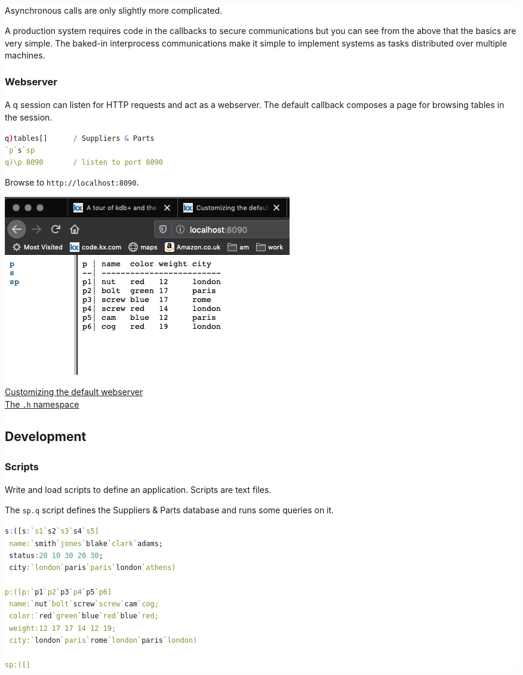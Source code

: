 Asynchronous calls are only slightly more complicated. 

A production system requires code in the callbacks to secure communications but you can see from the above that the basics are very simple. 
The baked-in interprocess communications make it simple to implement systems as tasks distributed over multiple machines. 


### Webserver

A q session can listen for HTTP requests and act as a webserver.
The default callback composes a page for browsing tables in the session.

```q
q)tables[]      / Suppliers & Parts
`p`s`sp
q)\p 8090       / listen to port 8090
```

Browse to `http://localhost:8090`.

![Browsing session tables](img/browser.png)

<i class="far fa-hand-point-right"></i>
[Customizing the default webserver](../../kb/custom-web.md)
<br>
<i class="fas fa-book"></i>
[The `.h` namespace](../../ref/doth.md)


## Development

### Scripts

Write and load scripts to define an application.
Scripts are text files.

The `sp.q` script defines the Suppliers & Parts database and runs some queries on it.

```q
s:([s:`s1`s2`s3`s4`s5]
 name:`smith`jones`blake`clark`adams;
 status:20 10 30 20 30;
 city:`london`paris`paris`london`athens)

p:([p:`p1`p2`p3`p4`p5`p6]
 name:`nut`bolt`screw`screw`cam`cog;
 color:`red`green`blue`red`blue`red;
 weight:12 17 17 14 12 19;
 city:`london`paris`rome`london`paris`london)

sp:([]
```